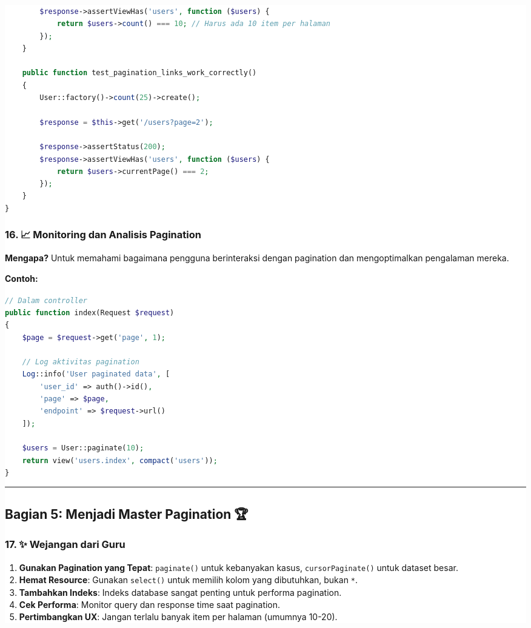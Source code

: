 ```php
        $response->assertViewHas('users', function ($users) {
            return $users->count() === 10; // Harus ada 10 item per halaman
        });
    }

    public function test_pagination_links_work_correctly()
    {
        User::factory()->count(25)->create();

        $response = $this->get('/users?page=2');

        $response->assertStatus(200);
        $response->assertViewHas('users', function ($users) {
            return $users->currentPage() === 2;
        });
    }
}
```

### 16. 📈 Monitoring dan Analisis Pagination

**Mengapa?** Untuk memahami bagaimana pengguna berinteraksi dengan pagination dan mengoptimalkan pengalaman mereka.

**Contoh:**
```php
// Dalam controller
public function index(Request $request)
{
    $page = $request->get('page', 1);
    
    // Log aktivitas pagination
    Log::info('User paginated data', [
        'user_id' => auth()->id(),
        'page' => $page,
        'endpoint' => $request->url()
    ]);

    $users = User::paginate(10);
    return view('users.index', compact('users'));
}
```

---

## Bagian 5: Menjadi Master Pagination 🏆

### 17. ✨ Wejangan dari Guru

1.  **Gunakan Pagination yang Tepat**: `paginate()` untuk kebanyakan kasus, `cursorPaginate()` untuk dataset besar.
2.  **Hemat Resource**: Gunakan `select()` untuk memilih kolom yang dibutuhkan, bukan `*`.
3.  **Tambahkan Indeks**: Indeks database sangat penting untuk performa pagination.
4.  **Cek Performa**: Monitor query dan response time saat pagination.
5.  **Pertimbangkan UX**: Jangan terlalu banyak item per halaman (umumnya 10-20).
